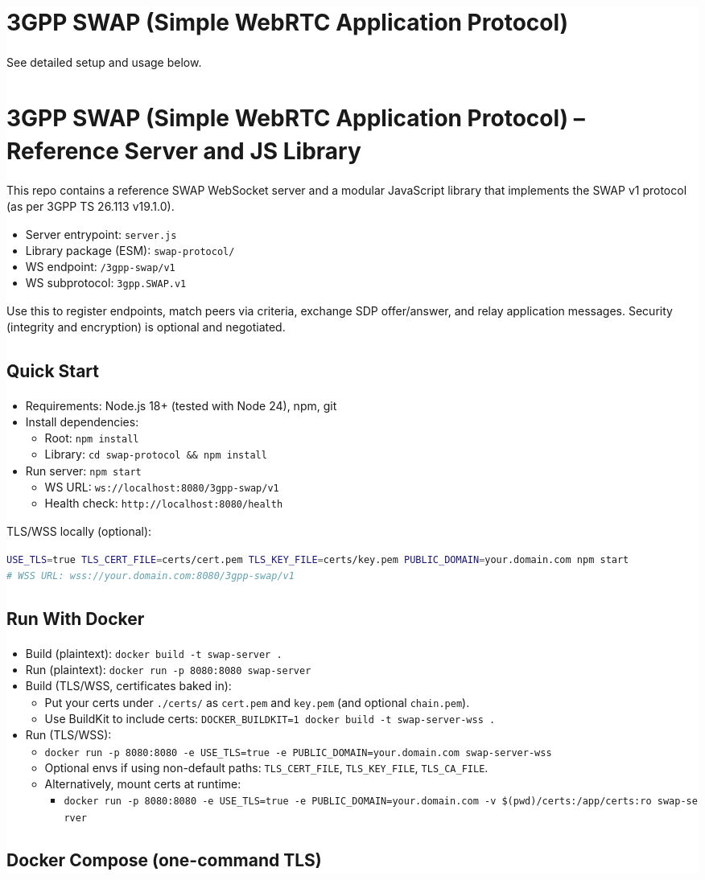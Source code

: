 3GPP SWAP (Simple WebRTC Application Protocol)
==============================================

See detailed setup and usage below.



3GPP SWAP (Simple WebRTC Application Protocol) – Reference Server and JS Library
==============================================================================

This repo contains a reference SWAP WebSocket server and a modular JavaScript library that implements the SWAP v1 protocol (as per 3GPP TS 26.113 v19.1.0).

- Server entrypoint: `server.js`
- Library package (ESM): `swap-protocol/`
- WS endpoint: `/3gpp-swap/v1`
- WS subprotocol: `3gpp.SWAP.v1`

Use this to register endpoints, match peers via criteria, exchange SDP offer/answer, and relay application messages. Security (integrity and encryption) is optional and negotiated.

Quick Start
-----------

- Requirements: Node.js 18+ (tested with Node 24), npm, git
- Install dependencies:
  - Root: `npm install`
  - Library: `cd swap-protocol && npm install`
- Run server: `npm start`
  - WS URL: `ws://localhost:8080/3gpp-swap/v1`
  - Health check: `http://localhost:8080/health`

TLS/WSS locally (optional):

```bash
USE_TLS=true TLS_CERT_FILE=certs/cert.pem TLS_KEY_FILE=certs/key.pem PUBLIC_DOMAIN=your.domain.com npm start
# WSS URL: wss://your.domain.com:8080/3gpp-swap/v1
```

Run With Docker
---------------

- Build (plaintext): `docker build -t swap-server .`
- Run (plaintext): `docker run -p 8080:8080 swap-server`
- Build (TLS/WSS, certificates baked in):
  - Put your certs under `./certs/` as `cert.pem` and `key.pem` (and optional `chain.pem`).
  - Use BuildKit to include certs: `DOCKER_BUILDKIT=1 docker build -t swap-server-wss .`
- Run (TLS/WSS):
  - `docker run -p 8080:8080 -e USE_TLS=true -e PUBLIC_DOMAIN=your.domain.com swap-server-wss`
  - Optional envs if using non-default paths: `TLS_CERT_FILE`, `TLS_KEY_FILE`, `TLS_CA_FILE`.
  - Alternatively, mount certs at runtime:
    - `docker run -p 8080:8080 -e USE_TLS=true -e PUBLIC_DOMAIN=your.domain.com -v $(pwd)/certs:/app/certs:ro swap-server`

Docker Compose (one-command TLS)
--------------------------------
